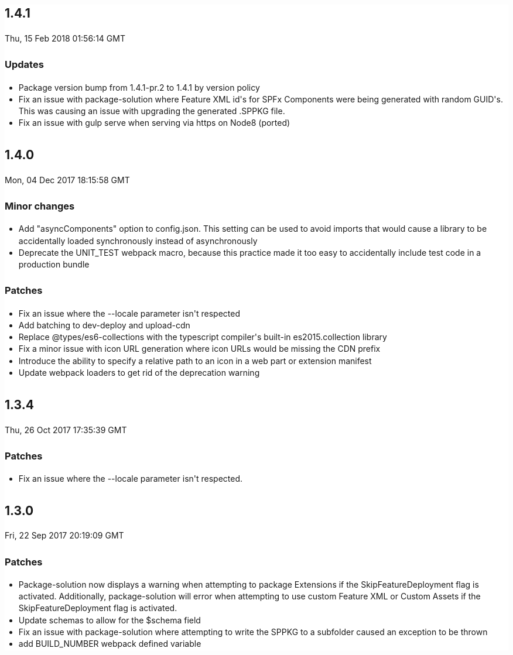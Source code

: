 ## 1.4.1
Thu, 15 Feb 2018 01:56:14 GMT

### Updates

- Package version bump from 1.4.1-pr.2 to 1.4.1 by version policy
- Fix an issue with package-solution where Feature XML id's for SPFx Components were being generated with random GUID's. This was causing an issue with upgrading the generated .SPPKG file.
- Fix an issue with gulp serve when serving via https on Node8 (ported)

## 1.4.0
Mon, 04 Dec 2017 18:15:58 GMT

### Minor changes

- Add "asyncComponents" option to config.json. This setting can be used to avoid imports that would cause a library to be accidentally loaded synchronously instead of asynchronously
- Deprecate the UNIT_TEST webpack macro, because this practice made it too easy to accidentally include test code in a production bundle

### Patches

- Fix an issue where the --locale parameter isn't respected
- Add batching to dev-deploy and upload-cdn
- Replace @types/es6-collections with the typescript compiler's built-in es2015.collection library
- Fix a minor issue with icon URL generation where icon URLs would be missing the CDN prefix
- Introduce the ability to specify a relative path to an icon in a web part or extension manifest
- Update webpack loaders to get rid of the deprecation warning

## 1.3.4
Thu, 26 Oct 2017 17:35:39 GMT

### Patches

- Fix an issue where the --locale parameter isn't respected.

## 1.3.0
Fri, 22 Sep 2017 20:19:09 GMT

### Patches

- Package-solution now displays a warning when attempting to package Extensions if the SkipFeatureDeployment flag is activated. Additionally, package-solution will error when attempting to use custom Feature XML or Custom Assets if the SkipFeatureDeployment flag is activated.
- Update schemas to allow for the $schema field
- Fix an issue with package-solution where attempting to write the SPPKG to a subfolder caused an exception to be thrown
- add BUILD_NUMBER webpack defined variable
